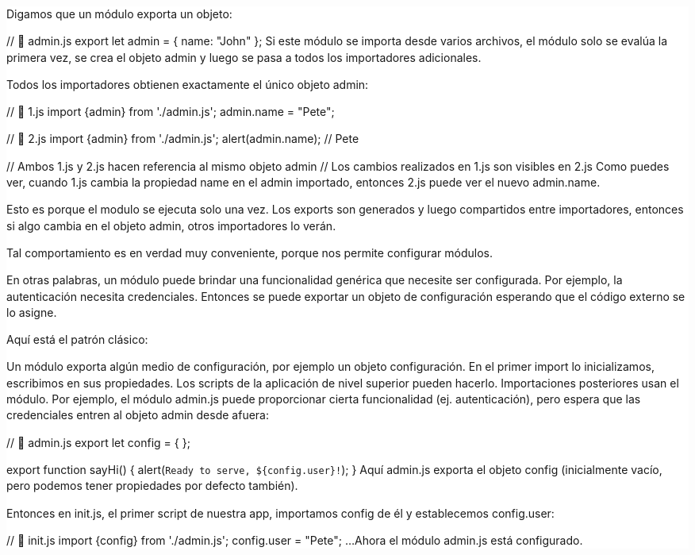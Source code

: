 Digamos que un módulo exporta un objeto:

// 📁 admin.js
export let admin = {
  name: "John"
};
Si este módulo se importa desde varios archivos, el módulo solo se evalúa la primera vez, se crea el objeto admin y luego se pasa a todos los importadores adicionales.

Todos los importadores obtienen exactamente el único objeto admin:

// 📁 1.js
import {admin} from './admin.js';
admin.name = "Pete";

// 📁 2.js
import {admin} from './admin.js';
alert(admin.name); // Pete

// Ambos 1.js y 2.js hacen referencia al mismo objeto admin
// Los cambios realizados en 1.js son visibles en 2.js
Como puedes ver, cuando 1.js cambia la propiedad name en el admin importado, entonces 2.js puede ver el nuevo admin.name.

Esto es porque el modulo se ejecuta solo una vez. Los exports son generados y luego compartidos entre importadores, entonces si algo cambia en el objeto admin, otros importadores lo verán.

Tal comportamiento es en verdad muy conveniente, porque nos permite configurar módulos.

En otras palabras, un módulo puede brindar una funcionalidad genérica que necesite ser configurada. Por ejemplo, la autenticación necesita credenciales. Entonces se puede exportar un objeto de configuración esperando que el código externo se lo asigne.

Aquí está el patrón clásico:

Un módulo exporta algún medio de configuración, por ejemplo un objeto configuración.
En el primer import lo inicializamos, escribimos en sus propiedades. Los scripts de la aplicación de nivel superior pueden hacerlo.
Importaciones posteriores usan el módulo.
Por ejemplo, el módulo admin.js puede proporcionar cierta funcionalidad (ej. autenticación), pero espera que las credenciales entren al objeto admin desde afuera:

// 📁 admin.js
export let config = { };

export function sayHi() {
  alert(`Ready to serve, ${config.user}!`);
}
Aquí admin.js exporta el objeto config (inicialmente vacío, pero podemos tener propiedades por defecto también).

Entonces en init.js, el primer script de nuestra app, importamos config de él y establecemos config.user:

// 📁 init.js
import {config} from './admin.js';
config.user = "Pete";
…Ahora el módulo admin.js está configurado.
